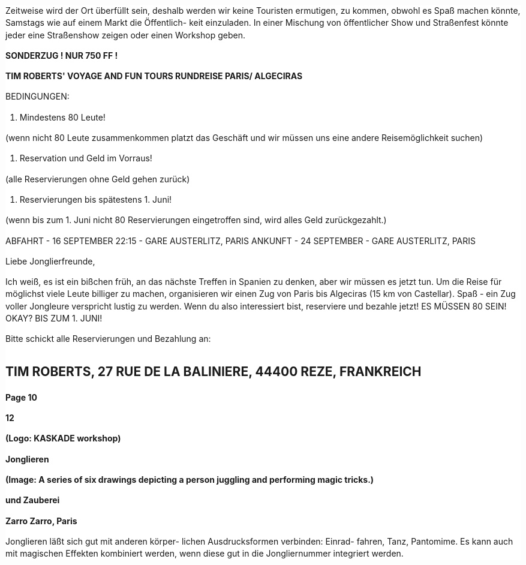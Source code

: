 Zeitweise wird der Ort überfüllt sein,
deshalb werden wir keine Touristen ermutigen,
zu kommen, obwohl es Spaß machen könnte,
Samstags wie auf einem Markt die Öffentlich-
keit einzuladen. In einer Mischung von
öffentlicher Show und Straßenfest könnte
jeder eine Straßenshow zeigen oder einen
Workshop geben.

**SONDERZUG ! NUR 750 FF !**

**TIM ROBERTS' VOYAGE AND FUN TOURS RUNDREISE PARIS/ ALGECIRAS**

BEDINGUNGEN:

1. Mindestens 80 Leute!

(wenn nicht 80 Leute zusammenkommen platzt das Geschäft
und wir müssen uns eine andere Reisemöglichkeit suchen)

1. Reservation und Geld im Vorraus!

(alle Reservierungen ohne Geld gehen zurück)

1. Reservierungen bis spätestens 1. Juni!

(wenn bis zum 1. Juni nicht 80 Reservierungen eingetroffen
sind, wird alles Geld zurückgezahlt.)

ABFAHRT - 16 SEPTEMBER 22:15 - GARE AUSTERLITZ, PARIS
ANKUNFT - 24 SEPTEMBER - GARE AUSTERLITZ, PARIS

Liebe Jonglierfreunde,

Ich weiß, es ist ein bißchen früh, an das nächste Treffen in Spanien zu denken, aber wir
müssen es jetzt tun. Um die Reise für möglichst viele Leute billiger zu machen, organisieren
wir einen Zug von Paris bis Algeciras (15 km von Castellar). Spaß - ein Zug voller Jongleure
verspricht lustig zu werden. Wenn du also interessiert bist, reserviere und bezahle jetzt!
ES MÜSSEN 80 SEIN! OKAY? BIS ZUM 1. JUNI!

Bitte schickt alle Reservierungen und Bezahlung an:

TIM ROBERTS, 27 RUE DE LA BALINIERE, 44400 REZE, FRANKREICH
---

**Page 10**

**12**

**(Logo: KASKADE workshop)**

**Jonglieren**

**(Image: A series of six drawings depicting a person juggling and performing magic tricks.)**

**und Zauberei**

**Zarro Zarro, Paris**

Jonglieren läßt sich gut mit anderen körper-
lichen Ausdrucksformen verbinden: Einrad-
fahren, Tanz, Pantomime. Es kann auch mit
magischen Effekten kombiniert werden, wenn
diese gut in die Jongliernummer integriert
werden.
